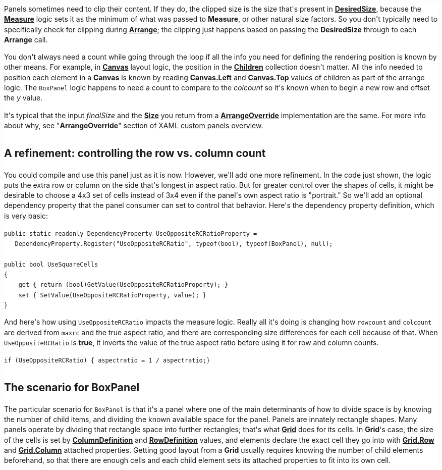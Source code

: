 Panels sometimes need to clip their content. If they do, the clipped size is the size that's present in [**DesiredSize**](https://msdn.microsoft.com/library/windows/apps/br208921), because the [**Measure**](https://msdn.microsoft.com/library/windows/apps/br208952) logic sets it as the minimum of what was passed to **Measure**, or other natural size factors. So you don't typically need to specifically check for clipping during [**Arrange**](https://msdn.microsoft.com/library/windows/apps/br208914); the clipping just happens based on passing the **DesiredSize** through to each **Arrange** call.

You don't always need a count while going through the loop if all the info you need for defining the rendering position is known by other means. For example, in [**Canvas**](https://msdn.microsoft.com/library/windows/apps/br209267) layout logic, the position in the [**Children**](https://msdn.microsoft.com/library/windows/apps/br227514) collection doesn't matter. All the info needed to position each element in a **Canvas** is known by reading [**Canvas.Left**](https://msdn.microsoft.com/library/windows/apps/hh759771) and [**Canvas.Top**](https://msdn.microsoft.com/library/windows/apps/hh759772) values of children as part of the arrange logic. The `BoxPanel` logic happens to need a count to compare to the *colcount* so it's known when to begin a new row and offset the *y* value.

It's typical that the input *finalSize* and the [**Size**](https://msdn.microsoft.com/library/windows/apps/br225995) you return from a [**ArrangeOverride**](https://msdn.microsoft.com/library/windows/apps/br208711) implementation are the same. For more info about why, see "**ArrangeOverride**" section of [XAML custom panels overview](custom-panels-overview.md).

## A refinement: controlling the row vs. column count

You could compile and use this panel just as it is now. However, we'll add one more refinement. In the code just shown, the logic puts the extra row or column on the side that's longest in aspect ratio. But for greater control over the shapes of cells, it might be desirable to choose a 4x3 set of cells instead of 3x4 even if the panel's own aspect ratio is "portrait." So we'll add an optional dependency property that the panel consumer can set to control that behavior. Here's the dependency property definition, which is very basic:

```CSharp
public static readonly DependencyProperty UseOppositeRCRatioProperty =
   DependencyProperty.Register("UseOppositeRCRatio", typeof(bool), typeof(BoxPanel), null);

public bool UseSquareCells
{
    get { return (bool)GetValue(UseOppositeRCRatioProperty); }
    set { SetValue(UseOppositeRCRatioProperty, value); }
}
```

And here's how using `UseOppositeRCRatio` impacts the measure logic. Really all it's doing is changing how `rowcount` and `colcount` are derived from `maxrc` and the true aspect ratio, and there are corresponding size differences for each cell because of that. When `UseOppositeRCRatio` is **true**, it inverts the value of the true aspect ratio before using it for row and column counts.

```CSharp
if (UseOppositeRCRatio) { aspectratio = 1 / aspectratio;}
```

## The scenario for BoxPanel

The particular scenario for `BoxPanel` is that it's a panel where one of the main determinants of how to divide space is by knowing the number of child items, and dividing the known available space for the panel. Panels are innately rectangle shapes. Many panels operate by dividing that rectangle space into further rectangles; that's what [**Grid**](https://msdn.microsoft.com/library/windows/apps/br242704) does for its cells. In **Grid**'s case, the size of the cells is set by [**ColumnDefinition**](https://msdn.microsoft.com/library/windows/apps/br209324) and [**RowDefinition**](https://msdn.microsoft.com/library/windows/apps/br227606) values, and elements declare the exact cell they go into with [**Grid.Row**](https://msdn.microsoft.com/library/windows/apps/hh759795) and [**Grid.Column**](https://msdn.microsoft.com/library/windows/apps/hh759774) attached properties. Getting good layout from a **Grid** usually requires knowing the number of child elements beforehand, so that there are enough cells and each child element sets its attached properties to fit into its own cell.
